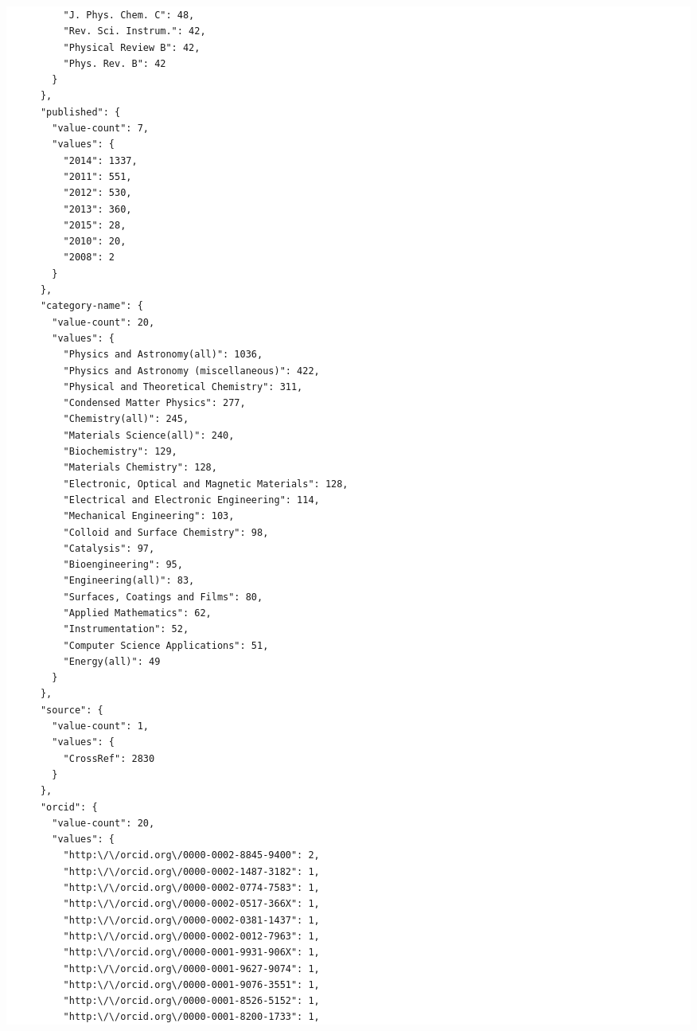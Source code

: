 ```
          "J. Phys. Chem. C": 48,
          "Rev. Sci. Instrum.": 42,
          "Physical Review B": 42,
          "Phys. Rev. B": 42
        }
      },
      "published": {
        "value-count": 7,
        "values": {
          "2014": 1337,
          "2011": 551,
          "2012": 530,
          "2013": 360,
          "2015": 28,
          "2010": 20,
          "2008": 2
        }
      },
      "category-name": {
        "value-count": 20,
        "values": {
          "Physics and Astronomy(all)": 1036,
          "Physics and Astronomy (miscellaneous)": 422,
          "Physical and Theoretical Chemistry": 311,
          "Condensed Matter Physics": 277,
          "Chemistry(all)": 245,
          "Materials Science(all)": 240,
          "Biochemistry": 129,
          "Materials Chemistry": 128,
          "Electronic, Optical and Magnetic Materials": 128,
          "Electrical and Electronic Engineering": 114,
          "Mechanical Engineering": 103,
          "Colloid and Surface Chemistry": 98,
          "Catalysis": 97,
          "Bioengineering": 95,
          "Engineering(all)": 83,
          "Surfaces, Coatings and Films": 80,
          "Applied Mathematics": 62,
          "Instrumentation": 52,
          "Computer Science Applications": 51,
          "Energy(all)": 49
        }
      },
      "source": {
        "value-count": 1,
        "values": {
          "CrossRef": 2830
        }
      },
      "orcid": {
        "value-count": 20,
        "values": {
          "http:\/\/orcid.org\/0000-0002-8845-9400": 2,
          "http:\/\/orcid.org\/0000-0002-1487-3182": 1,
          "http:\/\/orcid.org\/0000-0002-0774-7583": 1,
          "http:\/\/orcid.org\/0000-0002-0517-366X": 1,
          "http:\/\/orcid.org\/0000-0002-0381-1437": 1,
          "http:\/\/orcid.org\/0000-0002-0012-7963": 1,
          "http:\/\/orcid.org\/0000-0001-9931-906X": 1,
          "http:\/\/orcid.org\/0000-0001-9627-9074": 1,
          "http:\/\/orcid.org\/0000-0001-9076-3551": 1,
          "http:\/\/orcid.org\/0000-0001-8526-5152": 1,
          "http:\/\/orcid.org\/0000-0001-8200-1733": 1,
```